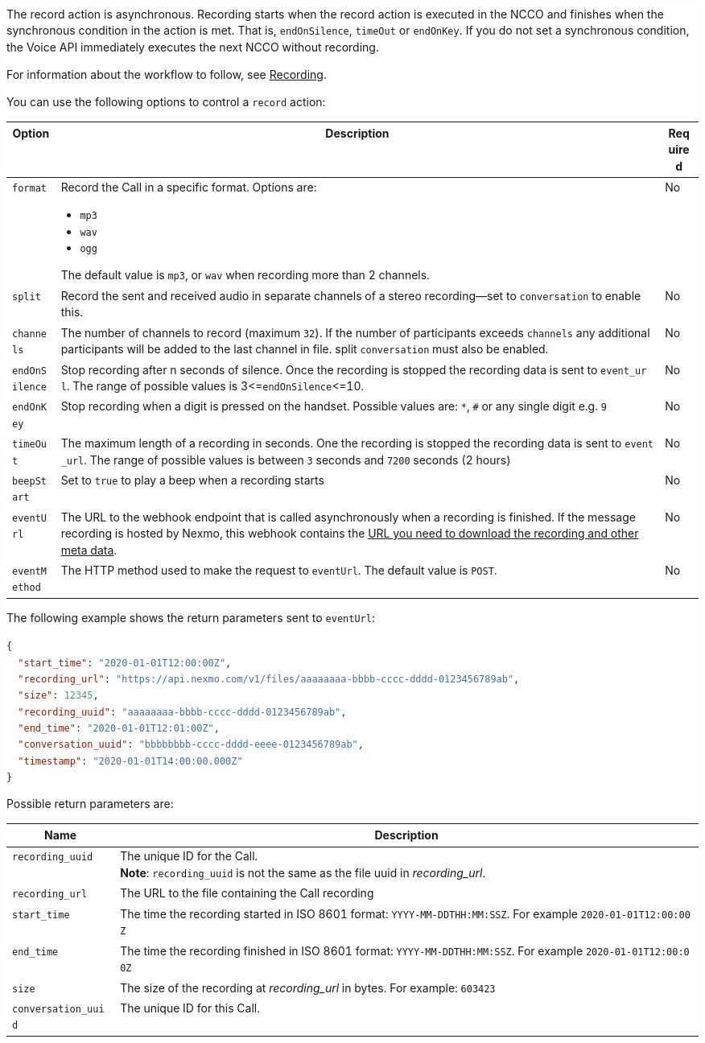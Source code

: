 The record action is asynchronous. Recording starts when the record action is executed in the NCCO and finishes when the synchronous condition in the action is met. That is, `endOnSilence`, `timeOut` or `endOnKey`. If you do not set a synchronous condition, the Voice API immediately executes the next NCCO without recording.

For information about the workflow to follow, see [Recording](/voice/voice-api/guides/recording).

You can use the following options to control a `record` action:

Option | Description | Required
 -- | -- | --
`format` | Record the Call in a specific format.  Options are: <ul><li>`mp3`</li><li>`wav`</li><li>`ogg`</li></ul> The default value is `mp3`, or `wav` when recording more than 2 channels. | No
`split` | Record the sent and received audio in separate channels of a stereo recording—set to `conversation` to enable this.|No
`channels` | The number of channels to record (maximum `32`). If the number of participants exceeds `channels` any additional participants will be added to the last channel in file. split `conversation` must also be enabled.| No
`endOnSilence` | Stop recording after n seconds of silence. Once the recording is stopped the recording data is sent to `event_url`. The range of possible values is 3<=`endOnSilence`<=10. | No
`endOnKey` | Stop recording when a digit is pressed on the handset. Possible values are: `*`, `#` or any single digit e.g. `9` | No
`timeOut` | The maximum length of a recording in seconds. One the recording is stopped the recording data is sent to `event_url`. The range of possible values is between `3` seconds and `7200` seconds (2 hours) | No
`beepStart` | Set to `true` to play a beep when a recording starts | No
`eventUrl` | The URL to the webhook endpoint that is called asynchronously when a recording is finished. If the message recording is hosted by Nexmo, this webhook contains the [URL you need to download the recording and other meta data](#recording_return_parameters). | No
`eventMethod` | The HTTP method used to make the request to `eventUrl`. The default value is `POST`. | No

<a name="recording_return_parameters"></a>
The following example shows the return parameters sent to `eventUrl`:

```json
{
  "start_time": "2020-01-01T12:00:00Z",
  "recording_url": "https://api.nexmo.com/v1/files/aaaaaaaa-bbbb-cccc-dddd-0123456789ab",
  "size": 12345,
  "recording_uuid": "aaaaaaaa-bbbb-cccc-dddd-0123456789ab",
  "end_time": "2020-01-01T12:01:00Z",
  "conversation_uuid": "bbbbbbbb-cccc-dddd-eeee-0123456789ab",
  "timestamp": "2020-01-01T14:00:00.000Z"
}
```

Possible return parameters are:

 Name | Description
 -- | --
 `recording_uuid` | The unique ID for the Call. <br>**Note**: `recording_uuid` is not the same as the file uuid in *recording_url*.
 `recording_url` | The  URL to the file containing the Call recording
 `start_time`  | The time the recording started in ISO 8601 format: `YYYY-MM-DDTHH:MM:SSZ`. For example `2020-01-01T12:00:00Z`
 `end_time`  | The time the recording finished in ISO 8601 format: `YYYY-MM-DDTHH:MM:SSZ`. For example `2020-01-01T12:00:00Z`
 `size` | The size of the recording at *recording_url* in bytes. For example: `603423`
 `conversation_uuid` | The unique ID for this Call.
